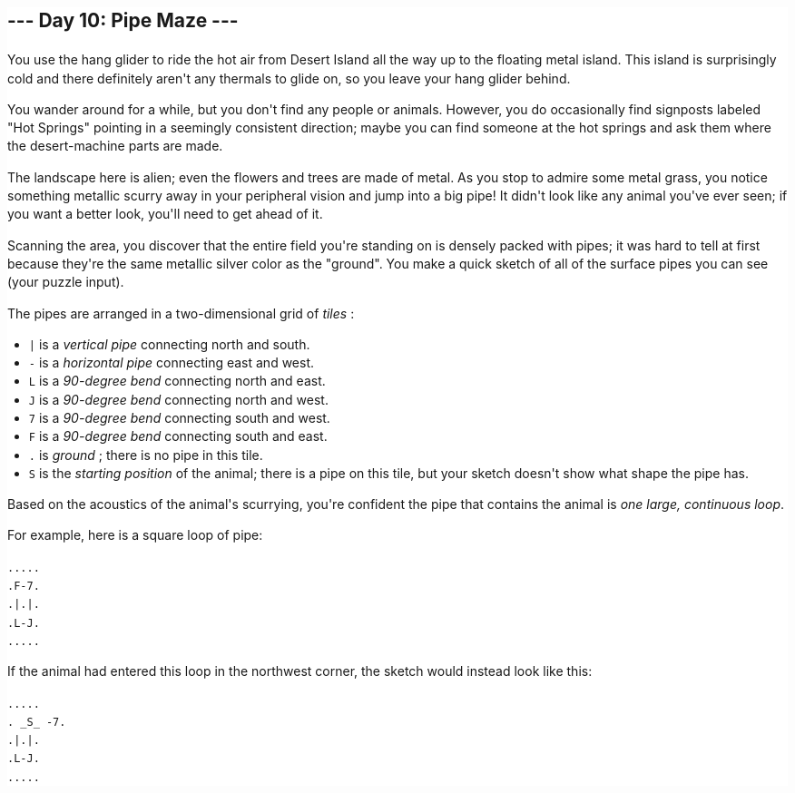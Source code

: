 ## \--- Day 10: Pipe Maze ---

You use the hang glider to ride the hot air from Desert Island all the way up
to the floating metal island. This island is surprisingly cold and there
definitely aren't any thermals to glide on, so you leave your hang glider
behind.

You wander around for a while, but you don't find any people or animals.
However, you do occasionally find signposts labeled "Hot Springs" pointing in
a seemingly consistent direction; maybe you can find someone at the hot
springs and ask them where the desert-machine parts are made.

The landscape here is alien; even the flowers and trees are made of metal. As
you stop to admire some metal grass, you notice something metallic scurry away
in your peripheral vision and jump into a big pipe! It didn't look like any
animal you've ever seen; if you want a better look, you'll need to get ahead
of it.

Scanning the area, you discover that the entire field you're standing on is
densely packed with pipes; it was hard to tell at first because they're the
same metallic silver color as the "ground". You make a quick sketch of all of
the surface pipes you can see (your puzzle input).

The pipes are arranged in a two-dimensional grid of _tiles_ :

  * `|` is a _vertical pipe_ connecting north and south.
  * `-` is a _horizontal pipe_ connecting east and west.
  * `L` is a _90-degree bend_ connecting north and east.
  * `J` is a _90-degree bend_ connecting north and west.
  * `7` is a _90-degree bend_ connecting south and west.
  * `F` is a _90-degree bend_ connecting south and east.
  * `.` is _ground_ ; there is no pipe in this tile.
  * `S` is the _starting position_ of the animal; there is a pipe on this tile, but your sketch doesn't show what shape the pipe has.

Based on the acoustics of the animal's scurrying, you're confident the pipe
that contains the animal is _one large, continuous loop_.

For example, here is a square loop of pipe:

    
    
    .....
    .F-7.
    .|.|.
    .L-J.
    .....
    

If the animal had entered this loop in the northwest corner, the sketch would
instead look like this:

    
    
    .....
    . _S_ -7.
    .|.|.
    .L-J.
    .....
    